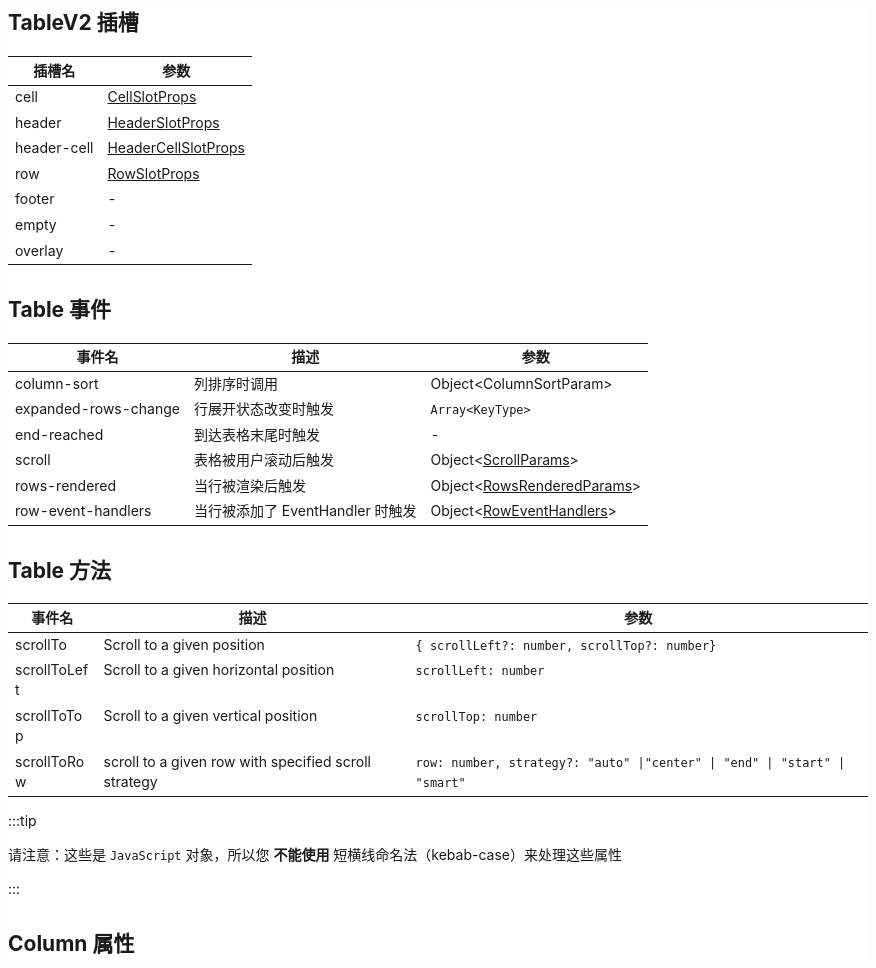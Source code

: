 ## TableV2 插槽

| 插槽名      | 参数                         |
| ----------- | ---------------------------- |
| cell        | [CellSlotProps](#类型)       |
| header      | [HeaderSlotProps](#类型)     |
| header-cell | [HeaderCellSlotProps](#类型) |
| row         | [RowSlotProps](#类型)        |
| footer      | -                            |
| empty       | -                            |
| overlay     | -                            |

## Table 事件

| 事件名               | 描述                             | 参数                                  |
| -------------------- | -------------------------------- | ------------------------------------- |
| column-sort          | 列排序时调用                     | Object\<ColumnSortParam\>             |
| expanded-rows-change | 行展开状态改变时触发             | `Array<KeyType>`                      |
| end-reached          | 到达表格末尾时触发               | -                                     |
| scroll               | 表格被用户滚动后触发             | Object\<[ScrollParams](#类型)\>       |
| rows-rendered        | 当行被渲染后触发                 | Object\<[RowsRenderedParams](#类型)\> |
| row-event-handlers   | 当行被添加了 EventHandler 时触发 | Object\<[RowEventHandlers](#类型)\>   |

## Table 方法

| 事件名       | 描述                                                 | 参数                                                                       |
| ------------ | ---------------------------------------------------- | -------------------------------------------------------------------------- |
| scrollTo     | Scroll to a given position                           | `{ scrollLeft?: number, scrollTop?: number}`                               |
| scrollToLeft | Scroll to a given horizontal position                | `scrollLeft: number`                                                       |
| scrollToTop  | Scroll to a given vertical position                  | `scrollTop: number`                                                        |
| scrollToRow  | scroll to a given row with specified scroll strategy | `row: number, strategy?: "auto" \|"center" \| "end" \| "start" \| "smart"` |

:::tip

请注意：这些是 `JavaScript` 对象，所以您 **不能使用** 短横线命名法（kebab-case）来处理这些属性

:::

## Column 属性
